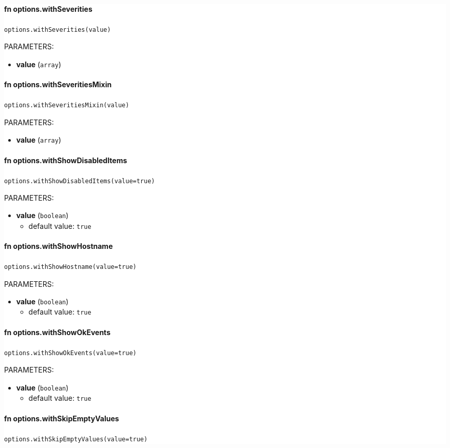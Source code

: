 
#### fn options.withSeverities

```jsonnet
options.withSeverities(value)
```

PARAMETERS:

* **value** (`array`)


#### fn options.withSeveritiesMixin

```jsonnet
options.withSeveritiesMixin(value)
```

PARAMETERS:

* **value** (`array`)


#### fn options.withShowDisabledItems

```jsonnet
options.withShowDisabledItems(value=true)
```

PARAMETERS:

* **value** (`boolean`)
   - default value: `true`


#### fn options.withShowHostname

```jsonnet
options.withShowHostname(value=true)
```

PARAMETERS:

* **value** (`boolean`)
   - default value: `true`


#### fn options.withShowOkEvents

```jsonnet
options.withShowOkEvents(value=true)
```

PARAMETERS:

* **value** (`boolean`)
   - default value: `true`


#### fn options.withSkipEmptyValues

```jsonnet
options.withSkipEmptyValues(value=true)
```
